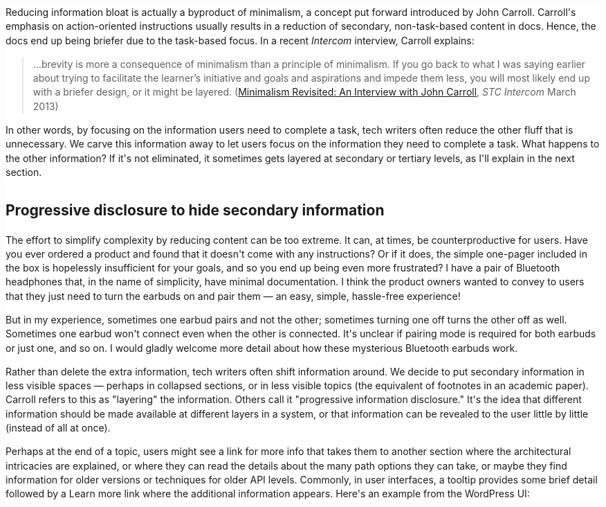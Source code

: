 Reducing information bloat is actually a byproduct of minimalism, a concept put forward introduced by John Carroll. Carroll's emphasis on action-oriented instructions usually results in a reduction of secondary, non-task-based content in docs. Hence, the docs end up being briefer due to the task-based focus. In a recent *Intercom* interview, Carroll explains:

> ...brevity is more a consequence of minimalism than a principle of minimalism. If you go back to what I was saying earlier about trying to facilitate the learner’s initiative and goals and aspirations and impede them less, you will most likely end up with a briefer design, or it might be layered. ([Minimalism Revisited: An Interview with John Carroll](https://www.stc.org/intercom/2013/03/minimalism-revisited-an-interview-with-john-carroll/), *STC Intercom* March 2013)

In other words, by focusing on the information users need to complete a task, tech writers often reduce the other fluff that is unnecessary. We carve this information away to let users focus on the information they need to complete a task. What happens to the other information? If it's not eliminated, it sometimes gets layered at secondary or tertiary levels, as I'll explain in the next section.

## Progressive disclosure to hide secondary information

The effort to simplify complexity by reducing content can be too extreme. It can, at times, be counterproductive for users. Have you ever ordered a product and found that it doesn't come with any instructions? Or if it does, the simple one-pager included in the box is hopelessly insufficient for your goals, and so you end up being even more frustrated? I have a pair of Bluetooth headphones that, in the name of simplicity, have minimal documentation. I think the product owners wanted to convey to users that they just need to turn the earbuds on and pair them &mdash; an easy, simple, hassle-free experience!

But in my experience, sometimes one earbud pairs and not the other; sometimes turning one off turns the other off as well. Sometimes one earbud won't connect even when the other is connected. It's unclear if pairing mode is required for both earbuds or just one, and so on. I would gladly welcome more detail about how these mysterious Bluetooth earbuds work.

Rather than delete the extra information, tech writers often shift information around. We decide to put secondary information in less visible spaces &mdash; perhaps in collapsed sections, or in less visible topics (the equivalent of footnotes in an academic paper). Carroll refers to this as "layering" the information. Others call it "progressive information disclosure." It's the idea that different information should be made available at different layers in a system, or that information can be revealed to the user little by little (instead of all at once).

Perhaps at the end of a topic, users might see a link for more info that takes them to another section where the architectural intricacies are explained, or where they can read the details about the many path options they can take, or maybe they find information for older versions or techniques for older API levels. Commonly, in user interfaces, a tooltip provides some brief detail followed by a Learn more link where the additional information appears. Here's an example from the WordPress UI:
